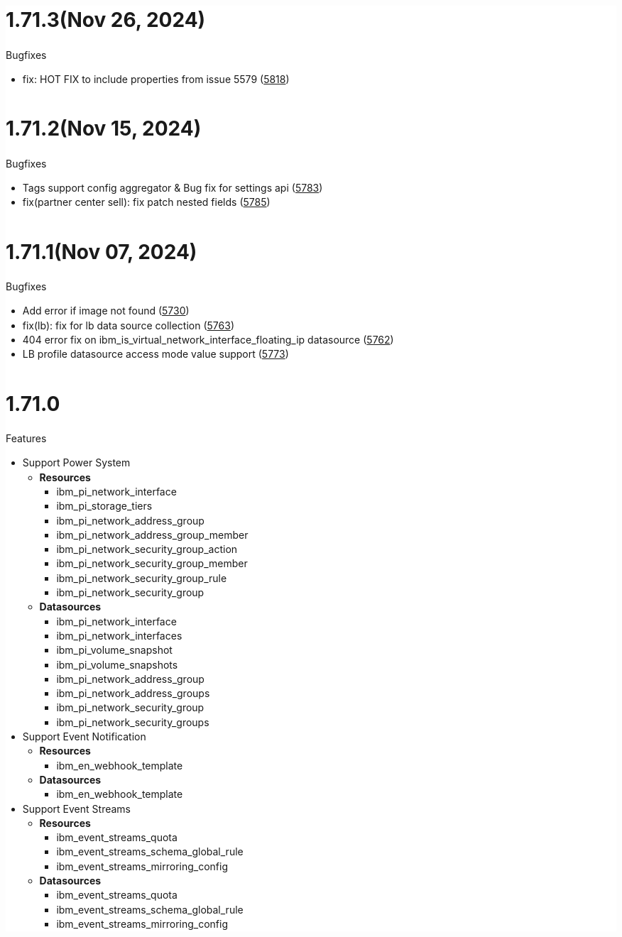 # 1.71.3(Nov 26, 2024)
Bugfixes
* fix: HOT FIX to include properties from issue 5579 ([5818](https://github.com/Mavrickk3/terraform-provider-ibm/pull/5818))

# 1.71.2(Nov 15, 2024)
Bugfixes
* Tags support config aggregator & Bug fix for settings api ([5783](https://github.com/Mavrickk3/terraform-provider-ibm/pull/5783))
* fix(partner center sell): fix patch nested fields ([5785](https://github.com/Mavrickk3/terraform-provider-ibm/pull/5785))

# 1.71.1(Nov 07, 2024)
Bugfixes
* Add error if image not found ([5730](https://github.com/Mavrickk3/terraform-provider-ibm/pull/5730))
* fix(lb): fix for lb data source collection ([5763](https://github.com/Mavrickk3/terraform-provider-ibm/pull/5763))
* 404 error fix on ibm_is_virtual_network_interface_floating_ip datasource ([5762](https://github.com/Mavrickk3/terraform-provider-ibm/pull/5762))
* LB profile datasource access mode value support ([5773](https://github.com/Mavrickk3/terraform-provider-ibm/pull/5773))

# 1.71.0
Features
* Support Power System
    - **Resources**
        - ibm_pi_network_interface
        - ibm_pi_storage_tiers
        - ibm_pi_network_address_group
        - ibm_pi_network_address_group_member
        - ibm_pi_network_security_group_action
        - ibm_pi_network_security_group_member
        - ibm_pi_network_security_group_rule
        - ibm_pi_network_security_group
    - **Datasources**
        - ibm_pi_network_interface
        - ibm_pi_network_interfaces
        - ibm_pi_volume_snapshot
        - ibm_pi_volume_snapshots
        - ibm_pi_network_address_group
        - ibm_pi_network_address_groups
        - ibm_pi_network_security_group
        - ibm_pi_network_security_groups
* Support Event Notification
    - **Resources**
        - ibm_en_webhook_template
    - **Datasources**
        - ibm_en_webhook_template
* Support Event Streams
    - **Resources**
        - ibm_event_streams_quota
        - ibm_event_streams_schema_global_rule
        - ibm_event_streams_mirroring_config
    - **Datasources**
        - ibm_event_streams_quota
        - ibm_event_streams_schema_global_rule
        - ibm_event_streams_mirroring_config